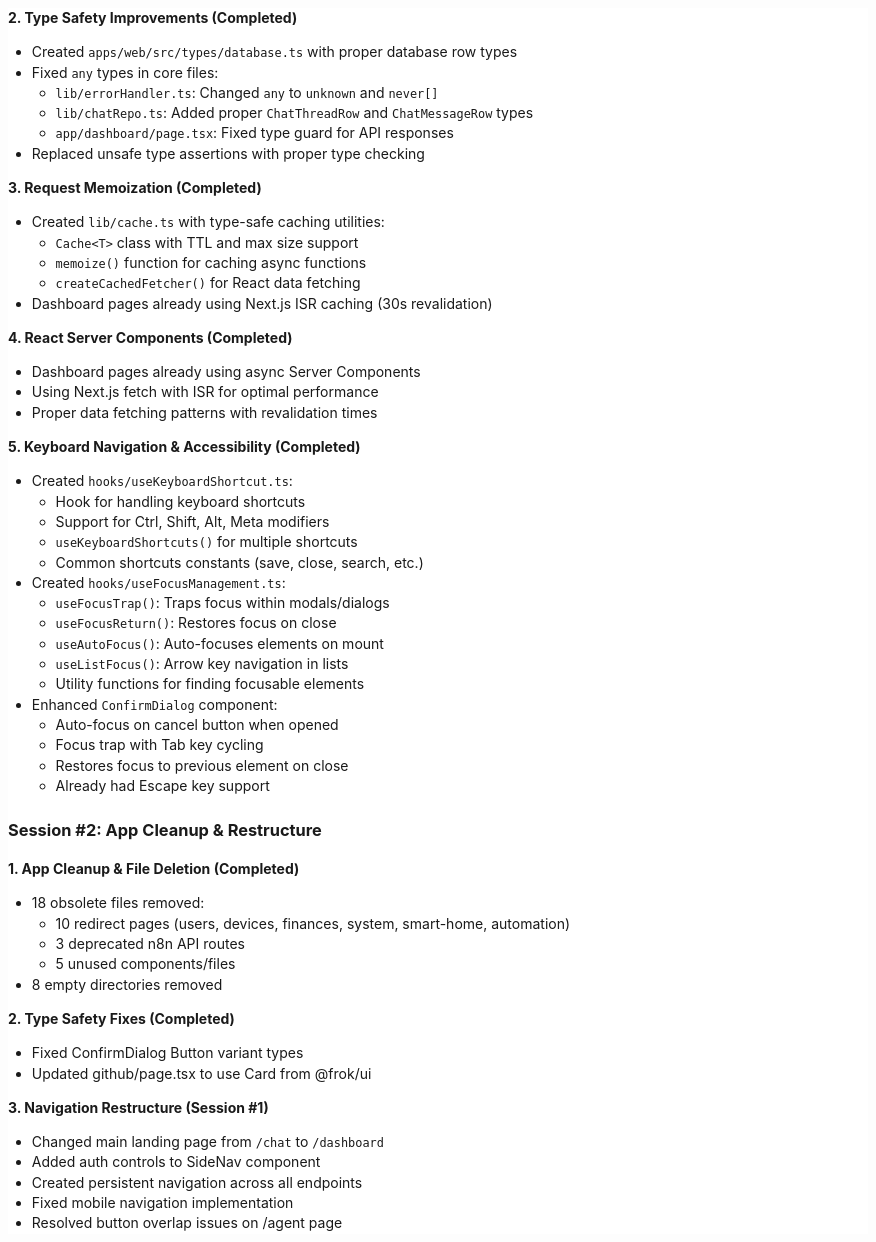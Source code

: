 **2. Type Safety Improvements (Completed)**
- Created `apps/web/src/types/database.ts` with proper database row types
- Fixed `any` types in core files:
  - `lib/errorHandler.ts`: Changed `any` to `unknown` and `never[]`
  - `lib/chatRepo.ts`: Added proper `ChatThreadRow` and `ChatMessageRow` types
  - `app/dashboard/page.tsx`: Fixed type guard for API responses
- Replaced unsafe type assertions with proper type checking

**3. Request Memoization (Completed)**
- Created `lib/cache.ts` with type-safe caching utilities:
  - `Cache<T>` class with TTL and max size support
  - `memoize()` function for caching async functions
  - `createCachedFetcher()` for React data fetching
- Dashboard pages already using Next.js ISR caching (30s revalidation)

**4. React Server Components (Completed)**
- Dashboard pages already using async Server Components
- Using Next.js fetch with ISR for optimal performance
- Proper data fetching patterns with revalidation times

**5. Keyboard Navigation & Accessibility (Completed)**
- Created `hooks/useKeyboardShortcut.ts`:
  - Hook for handling keyboard shortcuts
  - Support for Ctrl, Shift, Alt, Meta modifiers
  - `useKeyboardShortcuts()` for multiple shortcuts
  - Common shortcuts constants (save, close, search, etc.)
- Created `hooks/useFocusManagement.ts`:
  - `useFocusTrap()`: Traps focus within modals/dialogs
  - `useFocusReturn()`: Restores focus on close
  - `useAutoFocus()`: Auto-focuses elements on mount
  - `useListFocus()`: Arrow key navigation in lists
  - Utility functions for finding focusable elements
- Enhanced `ConfirmDialog` component:
  - Auto-focus on cancel button when opened
  - Focus trap with Tab key cycling
  - Restores focus to previous element on close
  - Already had Escape key support

### Session #2: App Cleanup & Restructure

**1. App Cleanup & File Deletion (Completed)**
- 18 obsolete files removed:
  - 10 redirect pages (users, devices, finances, system, smart-home, automation)
  - 3 deprecated n8n API routes
  - 5 unused components/files
- 8 empty directories removed

**2. Type Safety Fixes (Completed)**
- Fixed ConfirmDialog Button variant types
- Updated github/page.tsx to use Card from @frok/ui

**3. Navigation Restructure (Session #1)**
- Changed main landing page from `/chat` to `/dashboard`
- Added auth controls to SideNav component
- Created persistent navigation across all endpoints
- Fixed mobile navigation implementation
- Resolved button overlap issues on /agent page
